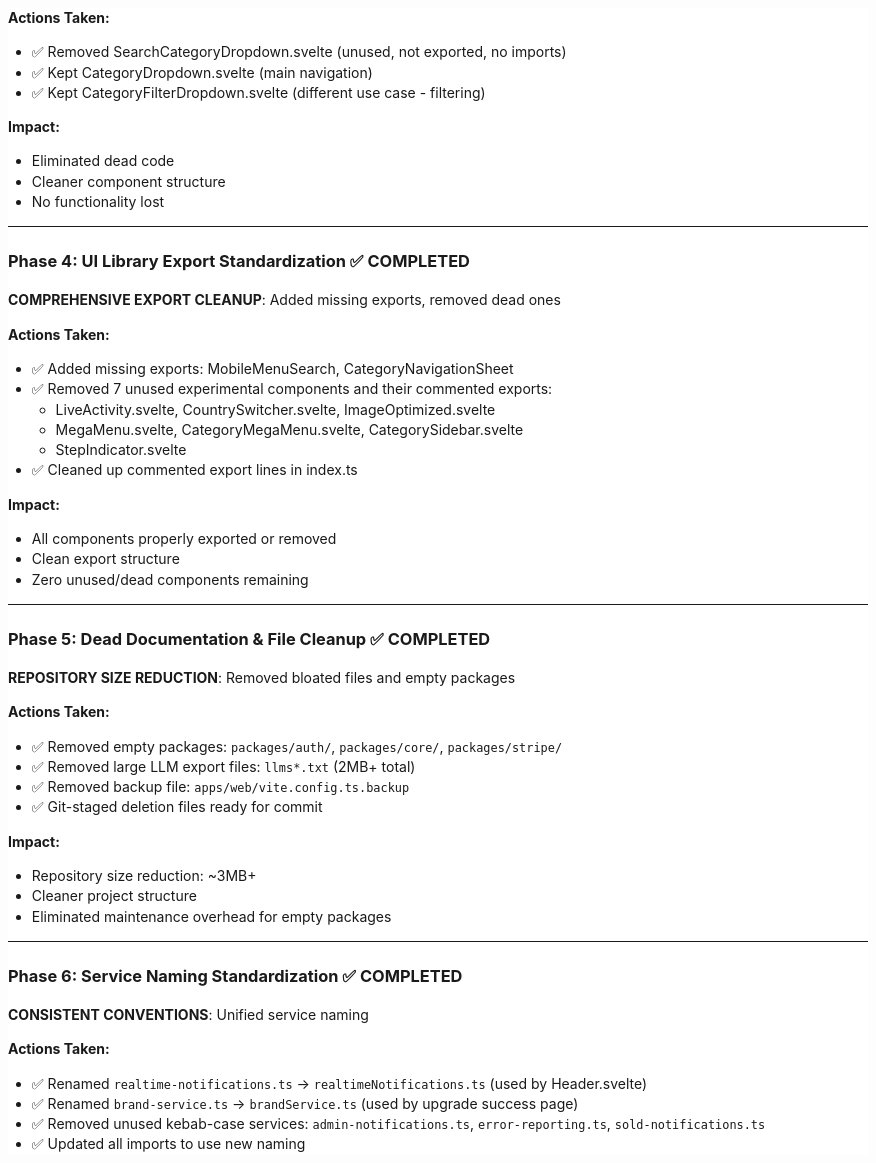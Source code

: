 **Actions Taken:**
- ✅ Removed SearchCategoryDropdown.svelte (unused, not exported, no imports)
- ✅ Kept CategoryDropdown.svelte (main navigation)
- ✅ Kept CategoryFilterDropdown.svelte (different use case - filtering)

**Impact:**
- Eliminated dead code
- Cleaner component structure
- No functionality lost

---

### Phase 4: UI Library Export Standardization ✅ COMPLETED
**COMPREHENSIVE EXPORT CLEANUP**: Added missing exports, removed dead ones

**Actions Taken:**
- ✅ Added missing exports: MobileMenuSearch, CategoryNavigationSheet
- ✅ Removed 7 unused experimental components and their commented exports:
  - LiveActivity.svelte, CountrySwitcher.svelte, ImageOptimized.svelte
  - MegaMenu.svelte, CategoryMegaMenu.svelte, CategorySidebar.svelte
  - StepIndicator.svelte
- ✅ Cleaned up commented export lines in index.ts

**Impact:**
- All components properly exported or removed
- Clean export structure
- Zero unused/dead components remaining

---

### Phase 5: Dead Documentation & File Cleanup ✅ COMPLETED
**REPOSITORY SIZE REDUCTION**: Removed bloated files and empty packages

**Actions Taken:**
- ✅ Removed empty packages: `packages/auth/`, `packages/core/`, `packages/stripe/`
- ✅ Removed large LLM export files: `llms*.txt` (2MB+ total)
- ✅ Removed backup file: `apps/web/vite.config.ts.backup`
- ✅ Git-staged deletion files ready for commit

**Impact:**
- Repository size reduction: ~3MB+
- Cleaner project structure
- Eliminated maintenance overhead for empty packages

---

### Phase 6: Service Naming Standardization ✅ COMPLETED
**CONSISTENT CONVENTIONS**: Unified service naming

**Actions Taken:**
- ✅ Renamed `realtime-notifications.ts` → `realtimeNotifications.ts` (used by Header.svelte)
- ✅ Renamed `brand-service.ts` → `brandService.ts` (used by upgrade success page)
- ✅ Removed unused kebab-case services: `admin-notifications.ts`, `error-reporting.ts`, `sold-notifications.ts`
- ✅ Updated all imports to use new naming
